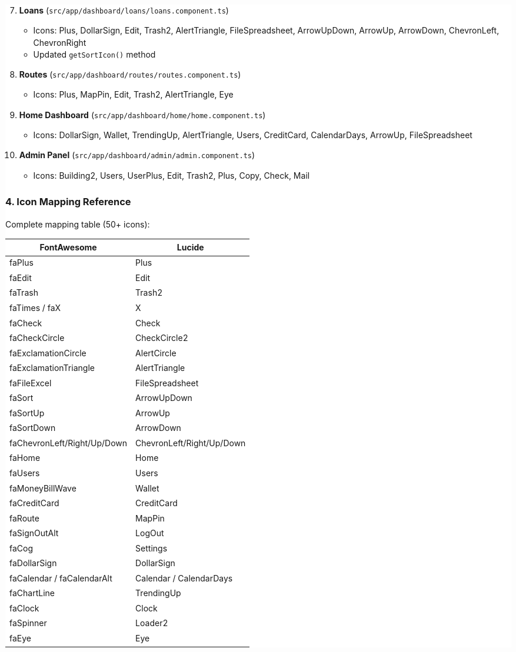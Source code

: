 7. **Loans** (`src/app/dashboard/loans/loans.component.ts`)
   - Icons: Plus, DollarSign, Edit, Trash2, AlertTriangle, FileSpreadsheet, ArrowUpDown, ArrowUp, ArrowDown, ChevronLeft, ChevronRight
   - Updated `getSortIcon()` method

8. **Routes** (`src/app/dashboard/routes/routes.component.ts`)
   - Icons: Plus, MapPin, Edit, Trash2, AlertTriangle, Eye

9. **Home Dashboard** (`src/app/dashboard/home/home.component.ts`)
   - Icons: DollarSign, Wallet, TrendingUp, AlertTriangle, Users, CreditCard, CalendarDays, ArrowUp, FileSpreadsheet

10. **Admin Panel** (`src/app/dashboard/admin/admin.component.ts`)
    - Icons: Building2, Users, UserPlus, Edit, Trash2, Plus, Copy, Check, Mail

### 4. Icon Mapping Reference

Complete mapping table (50+ icons):

| FontAwesome | Lucide |
|-------------|--------|
| faPlus | Plus |
| faEdit | Edit |
| faTrash | Trash2 |
| faTimes / faX | X |
| faCheck | Check |
| faCheckCircle | CheckCircle2 |
| faExclamationCircle | AlertCircle |
| faExclamationTriangle | AlertTriangle |
| faFileExcel | FileSpreadsheet |
| faSort | ArrowUpDown |
| faSortUp | ArrowUp |
| faSortDown | ArrowDown |
| faChevronLeft/Right/Up/Down | ChevronLeft/Right/Up/Down |
| faHome | Home |
| faUsers | Users |
| faMoneyBillWave | Wallet |
| faCreditCard | CreditCard |
| faRoute | MapPin |
| faSignOutAlt | LogOut |
| faCog | Settings |
| faDollarSign | DollarSign |
| faCalendar / faCalendarAlt | Calendar / CalendarDays |
| faChartLine | TrendingUp |
| faClock | Clock |
| faSpinner | Loader2 |
| faEye | Eye |